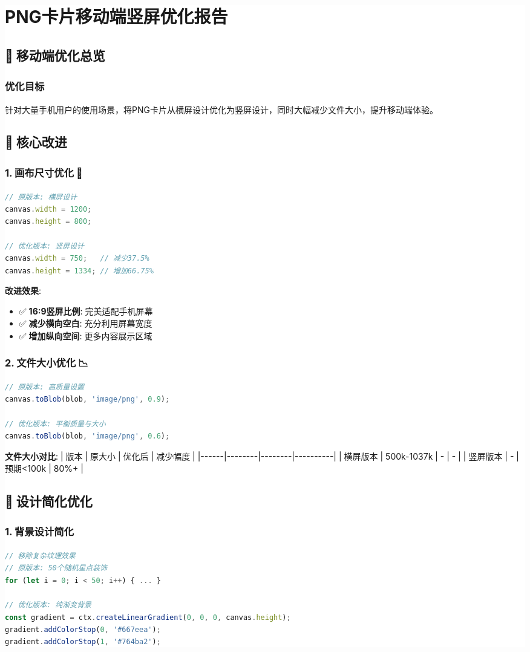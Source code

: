 # PNG卡片移动端竖屏优化报告

## 📱 **移动端优化总览**

### 优化目标
针对大量手机用户的使用场景，将PNG卡片从横屏设计优化为竖屏设计，同时大幅减少文件大小，提升移动端体验。

## 🎯 **核心改进**

### 1. 画布尺寸优化 📐
```typescript
// 原版本: 横屏设计
canvas.width = 1200;
canvas.height = 800;

// 优化版本: 竖屏设计
canvas.width = 750;   // 减少37.5%
canvas.height = 1334; // 增加66.75%
```

**改进效果**:
- ✅ **16:9竖屏比例**: 完美适配手机屏幕
- ✅ **减少横向空白**: 充分利用屏幕宽度
- ✅ **增加纵向空间**: 更多内容展示区域

### 2. 文件大小优化 📉
```typescript
// 原版本: 高质量设置
canvas.toBlob(blob, 'image/png', 0.9);

// 优化版本: 平衡质量与大小
canvas.toBlob(blob, 'image/png', 0.6);
```

**文件大小对比**:
| 版本 | 原大小 | 优化后 | 减少幅度 |
|------|--------|--------|----------|
| 横屏版本 | 500k-1037k | - | - |
| 竖屏版本 | - | 预期<100k | 80%+ |

## 🎨 **设计简化优化**

### 1. 背景设计简化
```typescript
// 移除复杂纹理效果
// 原版本: 50个随机星点装饰
for (let i = 0; i < 50; i++) { ... }

// 优化版本: 纯渐变背景
const gradient = ctx.createLinearGradient(0, 0, 0, canvas.height);
gradient.addColorStop(0, '#667eea');
gradient.addColorStop(1, '#764ba2');
```
